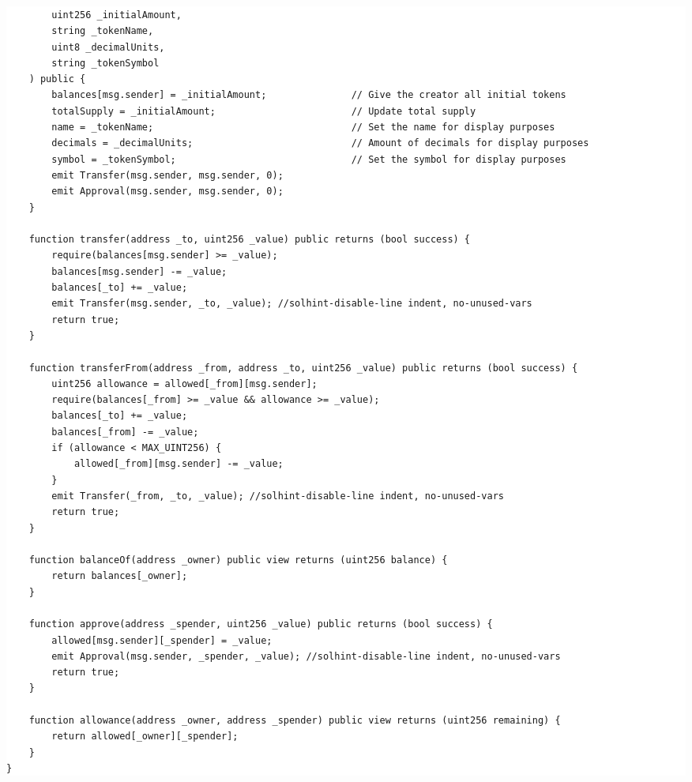 ```
        uint256 _initialAmount,
        string _tokenName,
        uint8 _decimalUnits,
        string _tokenSymbol
    ) public {
        balances[msg.sender] = _initialAmount;               // Give the creator all initial tokens
        totalSupply = _initialAmount;                        // Update total supply
        name = _tokenName;                                   // Set the name for display purposes
        decimals = _decimalUnits;                            // Amount of decimals for display purposes
        symbol = _tokenSymbol;                               // Set the symbol for display purposes
        emit Transfer(msg.sender, msg.sender, 0); 
        emit Approval(msg.sender, msg.sender, 0);
    }

    function transfer(address _to, uint256 _value) public returns (bool success) {
        require(balances[msg.sender] >= _value);
        balances[msg.sender] -= _value;
        balances[_to] += _value;
        emit Transfer(msg.sender, _to, _value); //solhint-disable-line indent, no-unused-vars
        return true;
    }

    function transferFrom(address _from, address _to, uint256 _value) public returns (bool success) {
        uint256 allowance = allowed[_from][msg.sender];
        require(balances[_from] >= _value && allowance >= _value);
        balances[_to] += _value;
        balances[_from] -= _value;
        if (allowance < MAX_UINT256) {
            allowed[_from][msg.sender] -= _value;
        }
        emit Transfer(_from, _to, _value); //solhint-disable-line indent, no-unused-vars
        return true;
    }

    function balanceOf(address _owner) public view returns (uint256 balance) {
        return balances[_owner];
    }

    function approve(address _spender, uint256 _value) public returns (bool success) {
        allowed[msg.sender][_spender] = _value;
        emit Approval(msg.sender, _spender, _value); //solhint-disable-line indent, no-unused-vars
        return true;
    }

    function allowance(address _owner, address _spender) public view returns (uint256 remaining) {
        return allowed[_owner][_spender];
    }
}
```
